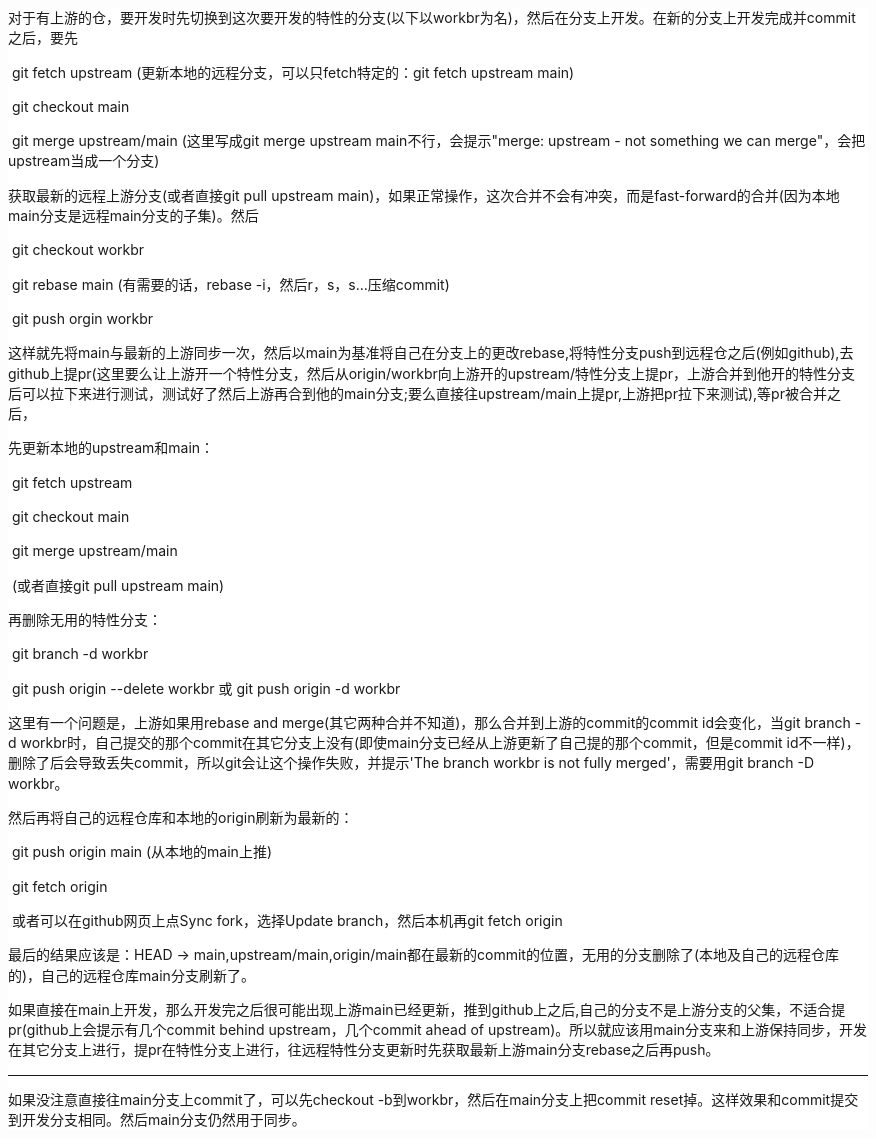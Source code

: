 
对于有上游的仓，要开发时先切换到这次要开发的特性的分支(以下以workbr为名)，然后在分支上开发。在新的分支上开发完成并commit之后，要先

​	git fetch upstream (更新本地的远程分支，可以只fetch特定的：git fetch upstream main)

​	git checkout main

​	git merge upstream/main  (这里写成git merge upstream main不行，会提示"merge: upstream - not something we can merge"，会把upstream当成一个分支)

获取最新的远程上游分支(或者直接git pull upstream main)，如果正常操作，这次合并不会有冲突，而是fast-forward的合并(因为本地main分支是远程main分支的子集)。然后

​	git checkout workbr

​	git rebase main (有需要的话，rebase -i，然后r，s，s...压缩commit)

​	git push orgin workbr

这样就先将main与最新的上游同步一次，然后以main为基准将自己在分支上的更改rebase,将特性分支push到远程仓之后(例如github),去github上提pr(这里要么让上游开一个特性分支，然后从origin/workbr向上游开的upstream/特性分支上提pr，上游合并到他开的特性分支后可以拉下来进行测试，测试好了然后上游再合到他的main分支;要么直接往upstream/main上提pr,上游把pr拉下来测试),等pr被合并之后，

先更新本地的upstream和main：

​	git fetch upstream

​	git checkout main

​	git merge upstream/main

​	(或者直接git pull upstream main)

再删除无用的特性分支：

​	git branch -d workbr

​	git push origin --delete workbr 或 git push origin -d workbr

这里有一个问题是，上游如果用rebase and merge(其它两种合并不知道)，那么合并到上游的commit的commit id会变化，当git branch -d workbr时，自己提交的那个commit在其它分支上没有(即使main分支已经从上游更新了自己提的那个commit，但是commit id不一样)，删除了后会导致丢失commit，所以git会让这个操作失败，并提示'The branch workbr is not fully merged'，需要用git branch -D workbr。

然后再将自己的远程仓库和本地的origin刷新为最新的：

​	git push origin main (从本地的main上推)

​	git fetch origin

​	或者可以在github网页上点Sync fork，选择Update branch，然后本机再git fetch origin

最后的结果应该是：HEAD -> main,upstream/main,origin/main都在最新的commit的位置，无用的分支删除了(本地及自己的远程仓库的)，自己的远程仓库main分支刷新了。

如果直接在main上开发，那么开发完之后很可能出现上游main已经更新，推到github上之后,自己的分支不是上游分支的父集，不适合提pr(github上会提示有几个commit behind upstream，几个commit ahead of upstream)。所以就应该用main分支来和上游保持同步，开发在其它分支上进行，提pr在特性分支上进行，往远程特性分支更新时先获取最新上游main分支rebase之后再push。

---

如果没注意直接往main分支上commit了，可以先checkout -b到workbr，然后在main分支上把commit reset掉。这样效果和commit提交到开发分支相同。然后main分支仍然用于同步。
